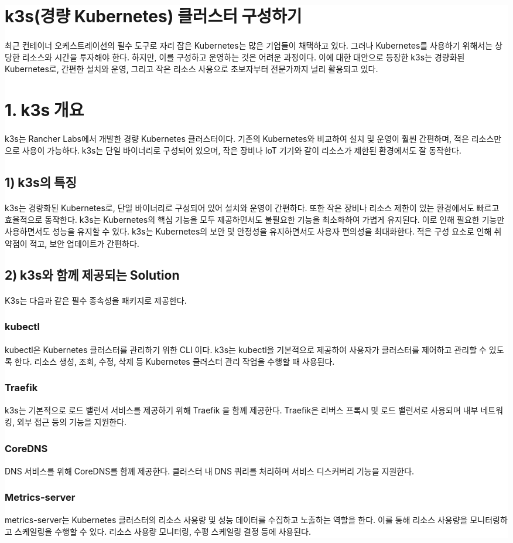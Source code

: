 



# k3s(경량 Kubernetes) 클러스터 구성하기



최근 컨테이너 오케스트레이션의 필수 도구로 자리 잡은 Kubernetes는 많은 기업들이 채택하고 있다. 그러나 Kubernetes를 사용하기 위해서는 상당한 리소스와 시간을 투자해야 한다. 하지만, 이를 구성하고 운영하는 것은 어려운 과정이다. 이에 대한 대안으로 등장한 k3s는 경량화된 Kubernetes로, 간편한 설치와 운영, 그리고 작은 리소스 사용으로 초보자부터 전문가까지 널리 활용되고 있다.





# 1. k3s 개요

k3s는 Rancher Labs에서 개발한 경량 Kubernetes 클러스터이다. 기존의 Kubernetes와 비교하여 설치 및 운영이 훨씬 간편하며, 적은 리소스만으로 사용이 가능하다. k3s는 단일 바이너리로 구성되어 있으며, 작은 장비나 IoT 기기와 같이 리소스가 제한된 환경에서도 잘 동작한다.





## 1) k3s의 특징

k3s는 경량화된 Kubernetes로, 단일 바이너리로 구성되어 있어 설치와 운영이 간편하다. 또한 작은 장비나 리소스 제한이 있는 환경에서도 빠르고 효율적으로 동작한다.  k3s는 Kubernetes의 핵심 기능을 모두 제공하면서도 불필요한 기능을 최소화하여 가볍게 유지된다. 이로 인해 필요한 기능만 사용하면서도 성능을 유지할 수 있다.  k3s는 Kubernetes의 보안 및 안정성을 유지하면서도 사용자 편의성을 최대화한다. 적은 구성 요소로 인해 취약점이 적고, 보안 업데이트가 간편하다.



## 2) k3s와 함께 제공되는 Solution

K3s는 다음과 같은 필수 종속성을 패키지로 제공한다.

### kubectl

kubectl은 Kubernetes 클러스터를 관리하기 위한 CLI 이다. k3s는 kubectl을 기본적으로 제공하여 사용자가 클러스터를 제어하고 관리할 수 있도록 한다. 리소스 생성, 조회, 수정, 삭제 등 Kubernetes 클러스터 관리 작업을 수행할 때 사용된다.

### Traefik

k3s는 기본적으로 로드 밸런서 서비스를 제공하기 위해 Traefik 을 함께 제공한다.  Traefik은 리버스 프록시 및 로드 밸런서로 사용되며 내부 네트워킹, 외부 접근 등의 기능을 지원한다.

### CoreDNS

DNS 서비스를 위해 CoreDNS를 함께 제공한다.  클러스터 내 DNS 쿼리를 처리하며 서비스 디스커버리 기능을 지원한다.

### Metrics-server

metrics-server는 Kubernetes 클러스터의 리소스 사용량 및 성능 데이터를 수집하고 노출하는 역할을 한다. 이를 통해 리소스 사용량을 모니터링하고 스케일링을 수행할 수 있다.  리소스 사용량 모니터링, 수평 스케일링 결정 등에 사용된다.


